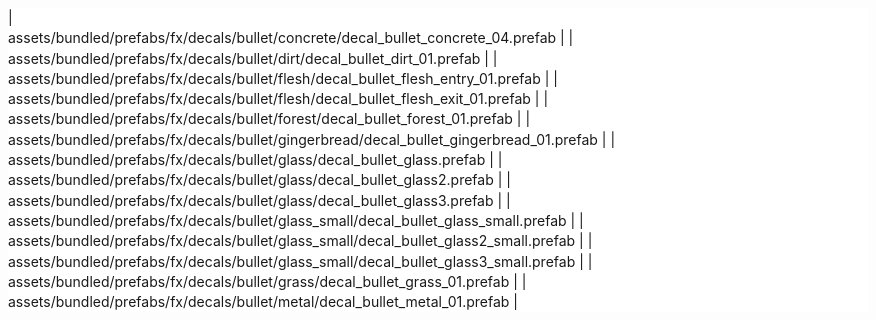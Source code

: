 | <a href="#2350160998"><Badge id="2350160998" type="tip" text="#"/></a> <Badge type="tip" text="2350160998"/> <Badge type="info" text="Poolable"/> <Badge type="info" text="DeferredDecal"/> <Badge type="info" text="DecalRecycle"/> <Badge type="info" text="DecalScale"/> <Badge type="info" text="MaxSpawnDistance"/> <br> assets/bundled/prefabs/fx/decals/bullet/concrete/decal_bullet_concrete_04.prefab |
| <a href="#1307316000"><Badge id="1307316000" type="tip" text="#"/></a> <Badge type="tip" text="1307316000"/> <Badge type="info" text="Poolable"/> <Badge type="info" text="DeferredDecal"/> <Badge type="info" text="DecalRecycle"/> <Badge type="info" text="DecalScale"/> <Badge type="info" text="DecalRotate"/> <Badge type="info" text="MaxSpawnDistance"/> <br> assets/bundled/prefabs/fx/decals/bullet/dirt/decal_bullet_dirt_01.prefab |
| <a href="#1046201633"><Badge id="1046201633" type="tip" text="#"/></a> <Badge type="tip" text="1046201633"/> <Badge type="info" text="Poolable"/> <Badge type="info" text="DeferredDecal"/> <Badge type="info" text="DecalBlood"/> <Badge type="info" text="DecalScale"/> <Badge type="info" text="MaxSpawnDistance"/> <br> assets/bundled/prefabs/fx/decals/bullet/flesh/decal_bullet_flesh_entry_01.prefab |
| <a href="#4226975533"><Badge id="4226975533" type="tip" text="#"/></a> <Badge type="tip" text="4226975533"/> <Badge type="info" text="Poolable"/> <Badge type="info" text="DeferredDecal"/> <Badge type="info" text="DecalBlood"/> <Badge type="info" text="DecalScale"/> <Badge type="info" text="MaxSpawnDistance"/> <br> assets/bundled/prefabs/fx/decals/bullet/flesh/decal_bullet_flesh_exit_01.prefab |
| <a href="#2197760991"><Badge id="2197760991" type="tip" text="#"/></a> <Badge type="tip" text="2197760991"/> <Badge type="info" text="Poolable"/> <Badge type="info" text="DeferredDecal"/> <Badge type="info" text="DecalRecycle"/> <Badge type="info" text="DecalScale"/> <Badge type="info" text="DecalRotate"/> <Badge type="info" text="MaxSpawnDistance"/> <br> assets/bundled/prefabs/fx/decals/bullet/forest/decal_bullet_forest_01.prefab |
| <a href="#832052368"><Badge id="832052368" type="tip" text="#"/></a> <Badge type="tip" text="832052368"/> <Badge type="info" text="Poolable"/> <Badge type="info" text="DeferredDecal"/> <Badge type="info" text="DecalRecycle"/> <Badge type="info" text="DecalScale"/> <Badge type="info" text="DecalRotate"/> <Badge type="info" text="MaxSpawnDistance"/> <br> assets/bundled/prefabs/fx/decals/bullet/gingerbread/decal_bullet_gingerbread_01.prefab |
| <a href="#4239590890"><Badge id="4239590890" type="tip" text="#"/></a> <Badge type="tip" text="4239590890"/> <Badge type="info" text="Poolable"/> <Badge type="info" text="QuadDecal"/> <Badge type="info" text="DecalRecycle"/> <Badge type="info" text="DecalScale"/> <Badge type="info" text="DecalRotate"/> <Badge type="info" text="MaxSpawnDistance"/> <br> assets/bundled/prefabs/fx/decals/bullet/glass/decal_bullet_glass.prefab |
| <a href="#3780454627"><Badge id="3780454627" type="tip" text="#"/></a> <Badge type="tip" text="3780454627"/> <Badge type="info" text="Poolable"/> <Badge type="info" text="QuadDecal"/> <Badge type="info" text="DecalRecycle"/> <Badge type="info" text="DecalScale"/> <Badge type="info" text="DecalRotate"/> <Badge type="info" text="MaxSpawnDistance"/> <br> assets/bundled/prefabs/fx/decals/bullet/glass/decal_bullet_glass2.prefab |
| <a href="#2606392824"><Badge id="2606392824" type="tip" text="#"/></a> <Badge type="tip" text="2606392824"/> <Badge type="info" text="Poolable"/> <Badge type="info" text="QuadDecal"/> <Badge type="info" text="DecalRecycle"/> <Badge type="info" text="DecalScale"/> <Badge type="info" text="DecalRotate"/> <Badge type="info" text="MaxSpawnDistance"/> <br> assets/bundled/prefabs/fx/decals/bullet/glass/decal_bullet_glass3.prefab |
| <a href="#2616101402"><Badge id="2616101402" type="tip" text="#"/></a> <Badge type="tip" text="2616101402"/> <Badge type="info" text="Poolable"/> <Badge type="info" text="QuadDecal"/> <Badge type="info" text="DecalRecycle"/> <Badge type="info" text="DecalScale"/> <Badge type="info" text="DecalRotate"/> <Badge type="info" text="MaxSpawnDistance"/> <br> assets/bundled/prefabs/fx/decals/bullet/glass_small/decal_bullet_glass_small.prefab |
| <a href="#3098216631"><Badge id="3098216631" type="tip" text="#"/></a> <Badge type="tip" text="3098216631"/> <Badge type="info" text="Poolable"/> <Badge type="info" text="QuadDecal"/> <Badge type="info" text="DecalRecycle"/> <Badge type="info" text="DecalScale"/> <Badge type="info" text="DecalRotate"/> <Badge type="info" text="MaxSpawnDistance"/> <br> assets/bundled/prefabs/fx/decals/bullet/glass_small/decal_bullet_glass2_small.prefab |
| <a href="#2860485475"><Badge id="2860485475" type="tip" text="#"/></a> <Badge type="tip" text="2860485475"/> <Badge type="info" text="Poolable"/> <Badge type="info" text="QuadDecal"/> <Badge type="info" text="DecalRecycle"/> <Badge type="info" text="DecalScale"/> <Badge type="info" text="DecalRotate"/> <Badge type="info" text="MaxSpawnDistance"/> <br> assets/bundled/prefabs/fx/decals/bullet/glass_small/decal_bullet_glass3_small.prefab |
| <a href="#398156025"><Badge id="398156025" type="tip" text="#"/></a> <Badge type="tip" text="398156025"/> <Badge type="info" text="Poolable"/> <Badge type="info" text="DeferredDecal"/> <Badge type="info" text="DecalRecycle"/> <Badge type="info" text="DecalScale"/> <Badge type="info" text="DecalRotate"/> <Badge type="info" text="MaxSpawnDistance"/> <br> assets/bundled/prefabs/fx/decals/bullet/grass/decal_bullet_grass_01.prefab |
| <a href="#3188109605"><Badge id="3188109605" type="tip" text="#"/></a> <Badge type="tip" text="3188109605"/> <Badge type="info" text="Poolable"/> <Badge type="info" text="DeferredDecal"/> <Badge type="info" text="DecalRecycle"/> <Badge type="info" text="DecalScale"/> <Badge type="info" text="MaxSpawnDistance"/> <br> assets/bundled/prefabs/fx/decals/bullet/metal/decal_bullet_metal_01.prefab |